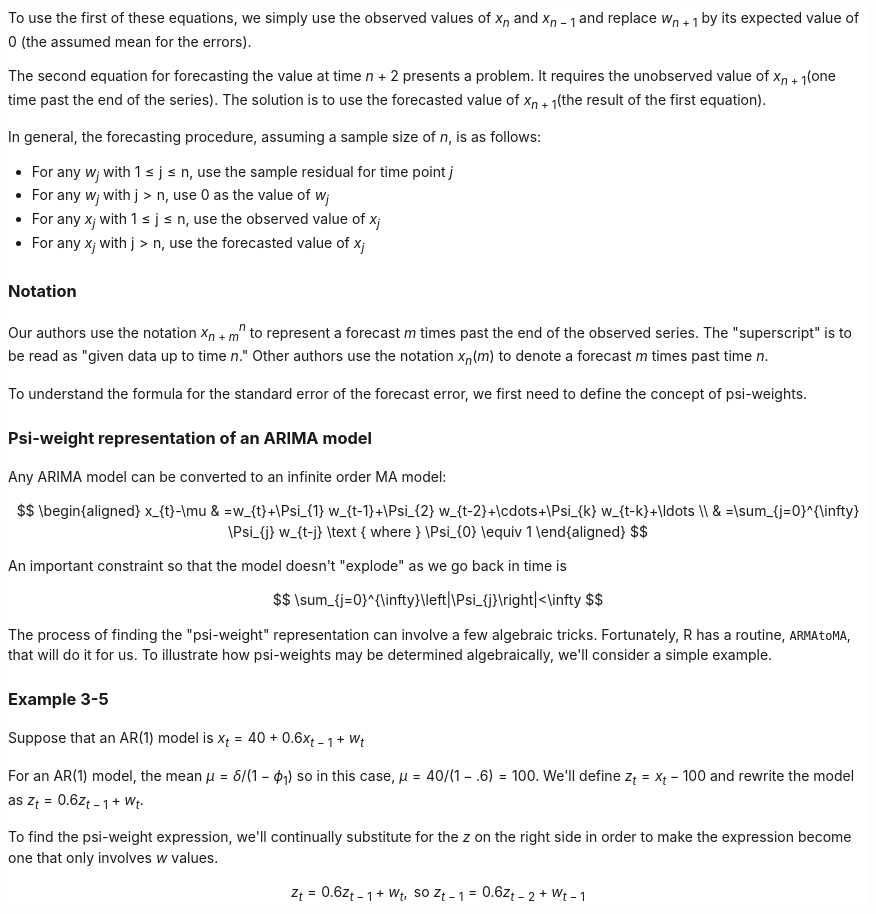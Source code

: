 To use the first of these equations, we simply use the observed values of  $x_{n}$ and $x_{n-1}$ and replace $w_{n+1}$ by its expected value of 0 (the assumed mean for the errors).

The second equation for forecasting the value at time $n+2$ presents a problem. It requires the unobserved value of $x_{n+1}$(one time past the end of the series). The solution is to use the forecasted value of  $x_{n+1}$(the result of the first equation).

In general, the forecasting procedure, assuming a sample size of $n$, is as follows:
- For any $w_{j}$ with  $1 \leq \mathrm{j} \leq \mathrm{n}$, use the sample residual for time point $j$ 
- For any $w_{j}$ with  $\mathrm{j}>\mathrm{n}$, use 0 as the value of  $w_{j}$
- For any  $x_{j}$  with  $1 \leq \mathrm{j} \leq \mathrm{n}$, use the observed value of $x_{j}$ 
- For any  $x_{j}$  with  $\mathrm{j}>\mathrm{n}$, use the forecasted value of  $x_{j}$

### Notation
Our authors use the notation  $x_{n+m}^{n}$  to represent a forecast  $m$  times past the end of the observed series. The "superscript" is to be read as "given data up to time  $n$." Other authors use the notation  $x_{n}(m)$  to denote a forecast  $m$  times past time  $n$.

To understand the formula for the standard error of the forecast error, we first need to define the concept of psi-weights.

### Psi-weight representation of an ARIMA model
Any ARIMA model can be converted to an infinite order MA model:

$$
\begin{aligned}
x_{t}-\mu & =w_{t}+\Psi_{1} w_{t-1}+\Psi_{2} w_{t-2}+\cdots+\Psi_{k} w_{t-k}+\ldots \\
& =\sum_{j=0}^{\infty} \Psi_{j} w_{t-j} \text { where } \Psi_{0} \equiv 1
\end{aligned}
$$

An important constraint so that the model doesn't "explode" as we go back in time is

$$
\sum_{j=0}^{\infty}\left|\Psi_{j}\right|<\infty
$$

The process of finding the "psi-weight" representation can involve a few algebraic tricks. Fortunately,  $\mathrm{R}$  has a routine, `ARMAtoMA`, that will do it for us. To illustrate how psi-weights may be determined algebraically, we'll consider a simple example.

### Example 3-5
Suppose that an AR(1) model is $x_{t}=40+0.6 x_{t-1}+w_{t}$

For an AR(1) model, the mean $\mu=\delta /\left(1-\phi_{1}\right)$  so in this case,  $\mu=40 /(1-.6)=100$. We'll define  $z_{t}=x_{t}-100$  and rewrite the model as  $z_{t}=0.6 z_{t-1}+w_{t}$. 

To find the psi-weight expression, we'll continually substitute for the  $z$  on the right side in order to make the expression become one that only involves  $w$  values.

$$
z_{t}=0.6 z_{t-1}+w_{t}, \text { so } z_{t-1}=0.6 z_{t-2}+w_{t-1}
$$
